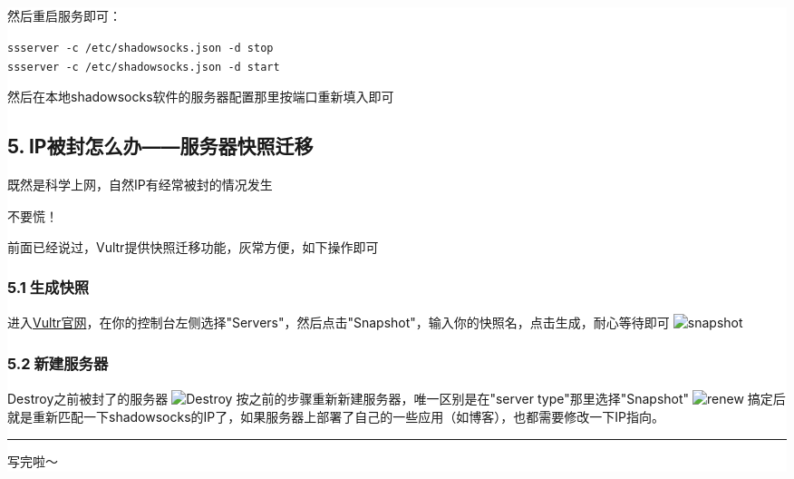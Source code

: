 然后重启服务即可：
```shell
ssserver -c /etc/shadowsocks.json -d stop 
ssserver -c /etc/shadowsocks.json -d start
```
然后在本地shadowsocks软件的服务器配置那里按端口重新填入即可
## 5. IP被封怎么办——服务器快照迁移
既然是科学上网，自然IP有经常被封的情况发生

不要慌！

前面已经说过，Vultr提供快照迁移功能，灰常方便，如下操作即可

### 5.1 生成快照
进入[Vultr官网](https://my.vultr.com/)，在你的控制台左侧选择"Servers"，然后点击"Snapshot"，输入你的快照名，点击生成，耐心等待即可
![snapshot](https://note.youdao.com/yws/public/resource/43b604e3f4af8e556ba74b9d257529c9/xmlnote/7E630896F280441F981459B4E07D6B83/1584)

### 5.2 新建服务器
Destroy之前被封了的服务器
![Destroy](https://note.youdao.com/yws/public/resource/43b604e3f4af8e556ba74b9d257529c9/xmlnote/WEBRESOURCEf9ca21674a9f6afbfa92d1fed57eaf67/1570)
按之前的步骤重新新建服务器，唯一区别是在"server type"那里选择"Snapshot"
![renew](https://note.youdao.com/yws/public/resource/43b604e3f4af8e556ba74b9d257529c9/xmlnote/WEBRESOURCE52c886684b9142d706b256f4e72679c0/1554)
搞定后就是重新匹配一下shadowsocks的IP了，如果服务器上部署了自己的一些应用（如博客），也都需要修改一下IP指向。


---
写完啦～